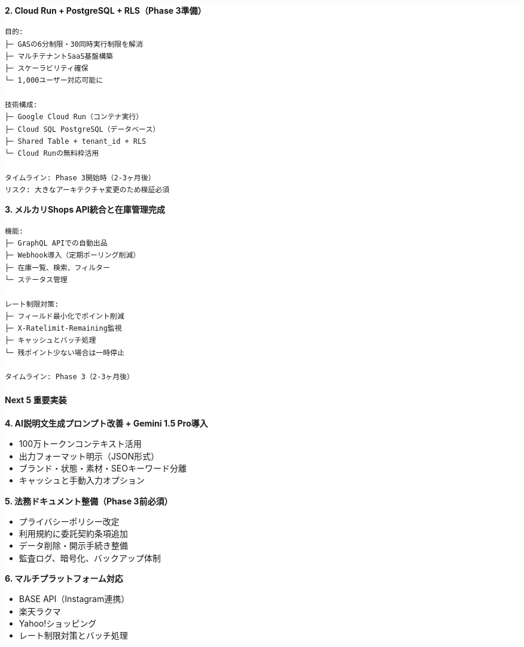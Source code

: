 **2. Cloud Run + PostgreSQL + RLS（Phase 3準備）**
```
目的:
├─ GASの6分制限・30同時実行制限を解消
├─ マルチテナントSaaS基盤構築
├─ スケーラビリティ確保
└─ 1,000ユーザー対応可能に

技術構成:
├─ Google Cloud Run（コンテナ実行）
├─ Cloud SQL PostgreSQL（データベース）
├─ Shared Table + tenant_id + RLS
└─ Cloud Runの無料枠活用

タイムライン: Phase 3開始時（2-3ヶ月後）
リスク: 大きなアーキテクチャ変更のため検証必須
```

**3. メルカリShops API統合と在庫管理完成**
```
機能:
├─ GraphQL APIでの自動出品
├─ Webhook導入（定期ポーリング削減）
├─ 在庫一覧、検索、フィルター
└─ ステータス管理

レート制限対策:
├─ フィールド最小化でポイント削減
├─ X-Ratelimit-Remaining監視
├─ キャッシュとバッチ処理
└─ 残ポイント少ない場合は一時停止

タイムライン: Phase 3（2-3ヶ月後）
```

#### Next 5 重要実装

**4. AI説明文生成プロンプト改善 + Gemini 1.5 Pro導入**
- 100万トークンコンテキスト活用
- 出力フォーマット明示（JSON形式）
- ブランド・状態・素材・SEOキーワード分離
- キャッシュと手動入力オプション

**5. 法務ドキュメント整備（Phase 3前必須）**
- プライバシーポリシー改定
- 利用規約に委託契約条項追加
- データ削除・開示手続き整備
- 監査ログ、暗号化、バックアップ体制

**6. マルチプラットフォーム対応**
- BASE API（Instagram連携）
- 楽天ラクマ
- Yahoo!ショッピング
- レート制限対策とバッチ処理
